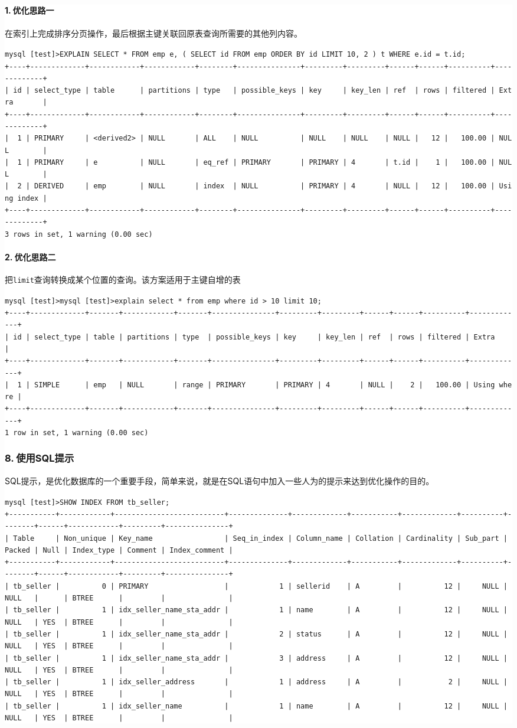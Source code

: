 #### 1.  优化思路一

在索引上完成排序分页操作，最后根据主键关联回原表查询所需要的其他列内容。

```mysql
mysql [test]>EXPLAIN SELECT * FROM emp e, ( SELECT id FROM emp ORDER BY id LIMIT 10, 2 ) t WHERE e.id = t.id;
+----+-------------+------------+------------+--------+---------------+---------+---------+------+------+----------+-------------+
| id | select_type | table      | partitions | type   | possible_keys | key     | key_len | ref  | rows | filtered | Extra       |
+----+-------------+------------+------------+--------+---------------+---------+---------+------+------+----------+-------------+
|  1 | PRIMARY     | <derived2> | NULL       | ALL    | NULL          | NULL    | NULL    | NULL |   12 |   100.00 | NULL        |
|  1 | PRIMARY     | e          | NULL       | eq_ref | PRIMARY       | PRIMARY | 4       | t.id |    1 |   100.00 | NULL        |
|  2 | DERIVED     | emp        | NULL       | index  | NULL          | PRIMARY | 4       | NULL |   12 |   100.00 | Using index |
+----+-------------+------------+------------+--------+---------------+---------+---------+------+------+----------+-------------+
3 rows in set, 1 warning (0.00 sec)
```

#### 2. 优化思路二

把`limit`查询转换成某个位置的查询。该方案适用于主键自增的表

```mysql
mysql [test]>mysql [test]>explain select * from emp where id > 10 limit 10;
+----+-------------+-------+------------+-------+---------------+---------+---------+------+------+----------+-------------+
| id | select_type | table | partitions | type  | possible_keys | key     | key_len | ref  | rows | filtered | Extra       |
+----+-------------+-------+------------+-------+---------------+---------+---------+------+------+----------+-------------+
|  1 | SIMPLE      | emp   | NULL       | range | PRIMARY       | PRIMARY | 4       | NULL |    2 |   100.00 | Using where |
+----+-------------+-------+------------+-------+---------------+---------+---------+------+------+----------+-------------+
1 row in set, 1 warning (0.00 sec)
```

### 8. 使用SQL提示

SQL提示，是优化数据库的一个重要手段，简单来说，就是在SQL语句中加入一些人为的提示来达到优化操作的目的。

```mysql
mysql [test]>SHOW INDEX FROM tb_seller;
+-----------+------------+--------------------------+--------------+-------------+-----------+-------------+----------+--------+------+------------+---------+---------------+
| Table     | Non_unique | Key_name                 | Seq_in_index | Column_name | Collation | Cardinality | Sub_part | Packed | Null | Index_type | Comment | Index_comment |
+-----------+------------+--------------------------+--------------+-------------+-----------+-------------+----------+--------+------+------------+---------+---------------+
| tb_seller |          0 | PRIMARY                  |            1 | sellerid    | A         |          12 |     NULL | NULL   |      | BTREE      |         |               |
| tb_seller |          1 | idx_seller_name_sta_addr |            1 | name        | A         |          12 |     NULL | NULL   | YES  | BTREE      |         |               |
| tb_seller |          1 | idx_seller_name_sta_addr |            2 | status      | A         |          12 |     NULL | NULL   | YES  | BTREE      |         |               |
| tb_seller |          1 | idx_seller_name_sta_addr |            3 | address     | A         |          12 |     NULL | NULL   | YES  | BTREE      |         |               |
| tb_seller |          1 | idx_seller_address       |            1 | address     | A         |           2 |     NULL | NULL   | YES  | BTREE      |         |               |
| tb_seller |          1 | idx_seller_name          |            1 | name        | A         |          12 |     NULL | NULL   | YES  | BTREE      |         |               |
```